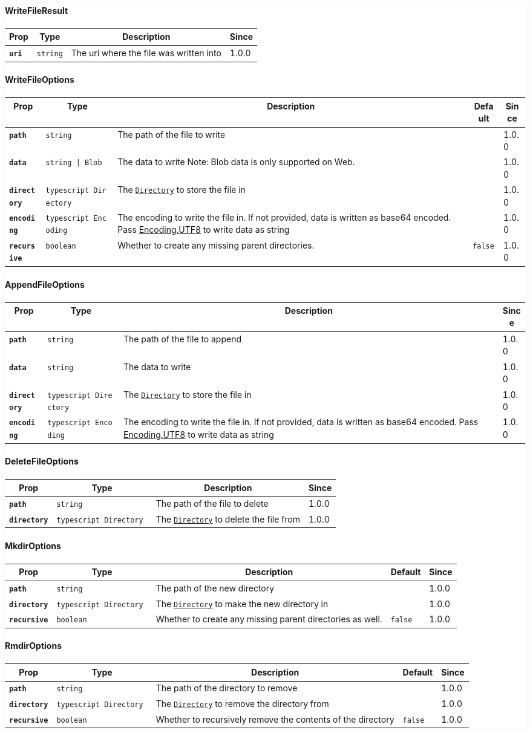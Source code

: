 #### WriteFileResult

| Prop | Type | Description | Since |
| --- | --- | --- | --- |
| **`uri`** | `string` | The uri where the file was written into | 1.0.0 |

#### WriteFileOptions

| Prop | Type | Description | Default | Since |
| --- | --- | --- | --- | --- |
| **`path`** | `string` | The path of the file to write |  | 1.0.0 |
| **`data`** | `string \| Blob` | The data to write Note: Blob data is only supported on Web. |  | 1.0.0 |
| **`directory`** | ```typescript Directory ``` | The [`Directory`](https://capacitorjs.com/docs/apis/#directory) to store the file in |  | 1.0.0 |
| **`encoding`** | ```typescript Encoding ``` | The encoding to write the file in. If not provided, data is written as base64 encoded. Pass [Encoding.UTF8](https://capacitorjs.com/docs/apis/#encoding) to write data as string |  | 1.0.0 |
| **`recursive`** | `boolean` | Whether to create any missing parent directories. | `false` | 1.0.0 |

#### AppendFileOptions

| Prop | Type | Description | Since |
| --- | --- | --- | --- |
| **`path`** | `string` | The path of the file to append | 1.0.0 |
| **`data`** | `string` | The data to write | 1.0.0 |
| **`directory`** | ```typescript Directory ``` | The [`Directory`](https://capacitorjs.com/docs/apis/#directory) to store the file in | 1.0.0 |
| **`encoding`** | ```typescript Encoding ``` | The encoding to write the file in. If not provided, data is written as base64 encoded. Pass [Encoding.UTF8](https://capacitorjs.com/docs/apis/#encoding) to write data as string | 1.0.0 |

#### DeleteFileOptions

| Prop | Type | Description | Since |
| --- | --- | --- | --- |
| **`path`** | `string` | The path of the file to delete | 1.0.0 |
| **`directory`** | ```typescript Directory ``` | The [`Directory`](https://capacitorjs.com/docs/apis/#directory) to delete the file from | 1.0.0 |

#### MkdirOptions

| Prop | Type | Description | Default | Since |
| --- | --- | --- | --- | --- |
| **`path`** | `string` | The path of the new directory |  | 1.0.0 |
| **`directory`** | ```typescript Directory ``` | The [`Directory`](https://capacitorjs.com/docs/apis/#directory) to make the new directory in |  | 1.0.0 |
| **`recursive`** | `boolean` | Whether to create any missing parent directories as well. | `false` | 1.0.0 |

#### RmdirOptions

| Prop | Type | Description | Default | Since |
| --- | --- | --- | --- | --- |
| **`path`** | `string` | The path of the directory to remove |  | 1.0.0 |
| **`directory`** | ```typescript Directory ``` | The [`Directory`](https://capacitorjs.com/docs/apis/#directory) to remove the directory from |  | 1.0.0 |
| **`recursive`** | `boolean` | Whether to recursively remove the contents of the directory | `false` | 1.0.0 |
